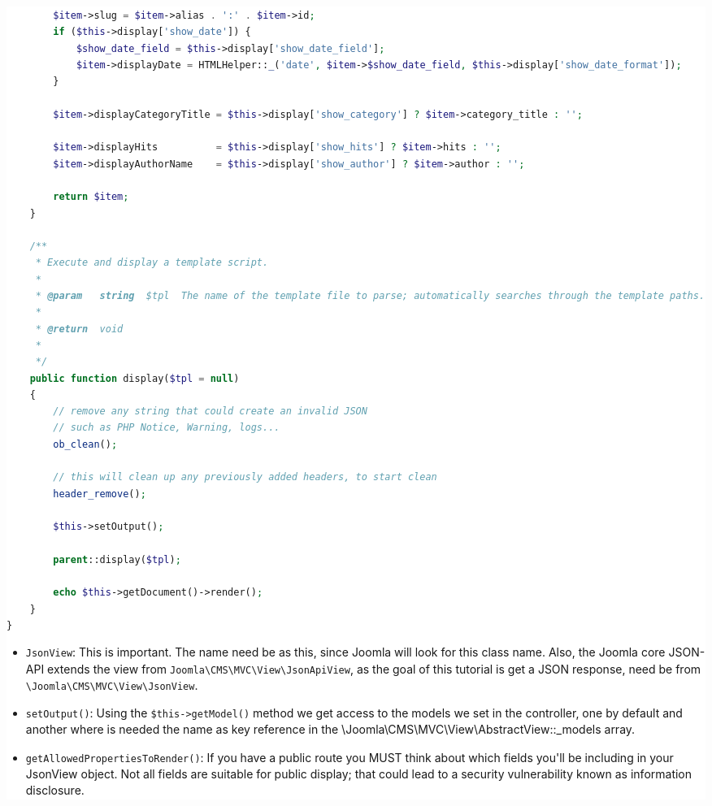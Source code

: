 ```php
        $item->slug = $item->alias . ':' . $item->id;
        if ($this->display['show_date']) {
            $show_date_field = $this->display['show_date_field'];
            $item->displayDate = HTMLHelper::_('date', $item->$show_date_field, $this->display['show_date_format']);
        }

        $item->displayCategoryTitle = $this->display['show_category'] ? $item->category_title : '';

        $item->displayHits          = $this->display['show_hits'] ? $item->hits : '';
        $item->displayAuthorName    = $this->display['show_author'] ? $item->author : '';

        return $item;
    }

    /**
     * Execute and display a template script.
     *
     * @param   string  $tpl  The name of the template file to parse; automatically searches through the template paths.
     *
     * @return  void
     *
     */
    public function display($tpl = null)
    {
        // remove any string that could create an invalid JSON
        // such as PHP Notice, Warning, logs...
        ob_clean();

        // this will clean up any previously added headers, to start clean
        header_remove();

        $this->setOutput();

        parent::display($tpl);

        echo $this->getDocument()->render();
    }
}
```

-   `JsonView`: This is important. The name need be as this, since Joomla will look for this class name. Also, the Joomla core JSON-API extends the view from `Joomla\CMS\MVC\View\JsonApiView`, as the goal of this tutorial is get a JSON response, need be from `\Joomla\CMS\MVC\View\JsonView`.

-   `setOutput()`: Using the `$this->getModel()` method we get access to the models we set in the controller, one by default and another where is needed the name as key reference in the \Joomla\CMS\MVC\View\AbstractView::\_models array.

-   `getAllowedPropertiesToRender()`: If you have a public route you MUST think about which fields you'll be including in your JsonView object. Not all fields are suitable for public display; that could lead to a security vulnerability known as information disclosure.
